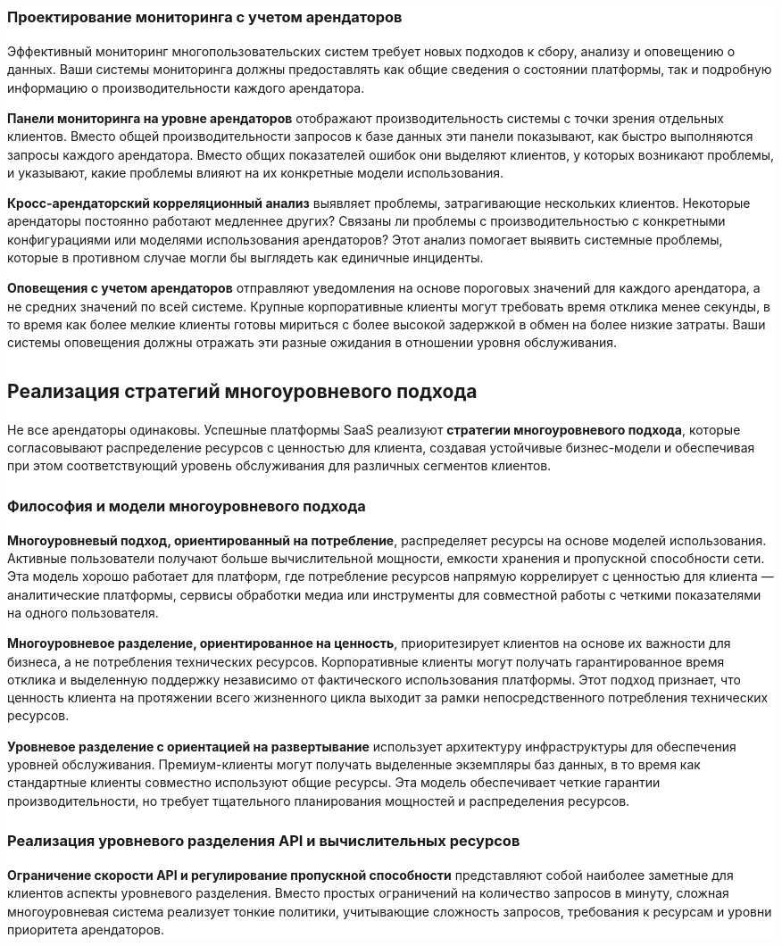 ### Проектирование мониторинга с учетом арендаторов

Эффективный мониторинг многопользовательских систем требует новых подходов к сбору, анализу и оповещению о данных. Ваши системы мониторинга должны предоставлять как общие сведения о состоянии платформы, так и подробную информацию о производительности каждого арендатора.

**Панели мониторинга на уровне арендаторов** отображают производительность системы с точки зрения отдельных клиентов. Вместо общей производительности запросов к базе данных эти панели показывают, как быстро выполняются запросы каждого арендатора. Вместо общих показателей ошибок они выделяют клиентов, у которых возникают проблемы, и указывают, какие проблемы влияют на их конкретные модели использования.

**Кросс-арендаторский корреляционный анализ** выявляет проблемы, затрагивающие нескольких клиентов. Некоторые арендаторы постоянно работают медленнее других? Связаны ли проблемы с производительностью с конкретными конфигурациями или моделями использования арендаторов? Этот анализ помогает выявить системные проблемы, которые в противном случае могли бы выглядеть как единичные инциденты.

**Оповещения с учетом арендаторов** отправляют уведомления на основе пороговых значений для каждого арендатора, а не средних значений по всей системе. Крупные корпоративные клиенты могут требовать время отклика менее секунды, в то время как более мелкие клиенты готовы мириться с более высокой задержкой в обмен на более низкие затраты. Ваши системы оповещения должны отражать эти разные ожидания в отношении уровня обслуживания.

## Реализация стратегий многоуровневого подхода

Не все арендаторы одинаковы. Успешные платформы SaaS реализуют **стратегии многоуровневого подхода**, которые согласовывают распределение ресурсов с ценностью для клиента, создавая устойчивые бизнес-модели и обеспечивая при этом соответствующий уровень обслуживания для различных сегментов клиентов.

### Философия и модели многоуровневого подхода

**Многоуровневый подход, ориентированный на потребление**, распределяет ресурсы на основе моделей использования. Активные пользователи получают больше вычислительной мощности, емкости хранения и пропускной способности сети. Эта модель хорошо работает для платформ, где потребление ресурсов напрямую коррелирует с ценностью для клиента — аналитические платформы, сервисы обработки медиа или инструменты для совместной работы с четкими показателями на одного пользователя.

**Многоуровневое разделение, ориентированное на ценность**, приоритезирует клиентов на основе их важности для бизнеса, а не потребления технических ресурсов. Корпоративные клиенты могут получать гарантированное время отклика и выделенную поддержку независимо от фактического использования платформы. Этот подход признает, что ценность клиента на протяжении всего жизненного цикла выходит за рамки непосредственного потребления технических ресурсов.

**Уровневое разделение с ориентацией на развертывание** использует архитектуру инфраструктуры для обеспечения уровней обслуживания. Премиум-клиенты могут получать выделенные экземпляры баз данных, в то время как стандартные клиенты совместно используют общие ресурсы. Эта модель обеспечивает четкие гарантии производительности, но требует тщательного планирования мощностей и распределения ресурсов.

### Реализация уровневого разделения API и вычислительных ресурсов

**Ограничение скорости API и регулирование пропускной способности** представляют собой наиболее заметные для клиентов аспекты уровневого разделения. Вместо простых ограничений на количество запросов в минуту, сложная многоуровневая система реализует тонкие политики, учитывающие сложность запросов, требования к ресурсам и уровни приоритета арендаторов.
